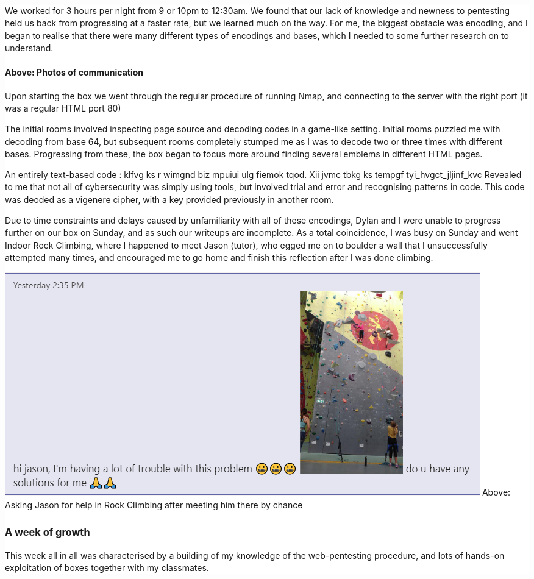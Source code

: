 We worked for 3 hours per night from 9 or 10pm to 12:30am. We found that our lack of knowledge and newness to pentesting held us back from progressing at a faster rate, but we learned much on the way. For me, the biggest obstacle was encoding, and I began to realise that there were many different types of encodings and bases, which I needed to some further research on to understand.

#### Above: Photos of communication

 Upon starting the box we went through the regular procedure of running Nmap, and connecting to the server with the right port (it was a regular HTML port 80)
 
The initial rooms involved inspecting page source and decoding codes in a game-like setting. Initial rooms puzzled me with decoding from base 64, but subsequent rooms completely stumped me as I was to decode two or three times with different bases.
 Progressing from these, the box began to focus more around finding several emblems in different HTML pages. 

An entirely text-based code : klfvg ks r wimgnd biz mpuiui ulg fiemok tqod. Xii jvmc tbkg ks tempgf tyi_hvgct_jljinf_kvc
Revealed to me that not all of cybersecurity was simply using tools, but involved trial and error and recognising patterns in code. This code was deoded as a vigenere cipher, with a key provided previously in another room.

Due to time constraints and delays caused by unfamiliarity with all of these encodings, Dylan and I were unable to progress further on our box on Sunday, and as such our writeups are incomplete.
As a total coincidence, I was busy on Sunday and went Indoor Rock Climbing, where I happened to meet Jason (tutor), who egged me on to boulder a wall that I unsuccessfully attempted many times, and encouraged me to go home and finish this reflection after I was done climbing.

 ![alt text](https://raw.githubusercontent.com/friedchicken1/summer-studio/master/data/img/4/googleteamsclimbing.png)
 Above: Asking Jason for help in Rock Climbing after meeting him there by chance

### A week of growth

This week all in all was characterised by a building of my knowledge of the web-pentesting procedure, and lots of hands-on exploitation of boxes together with my classmates.
